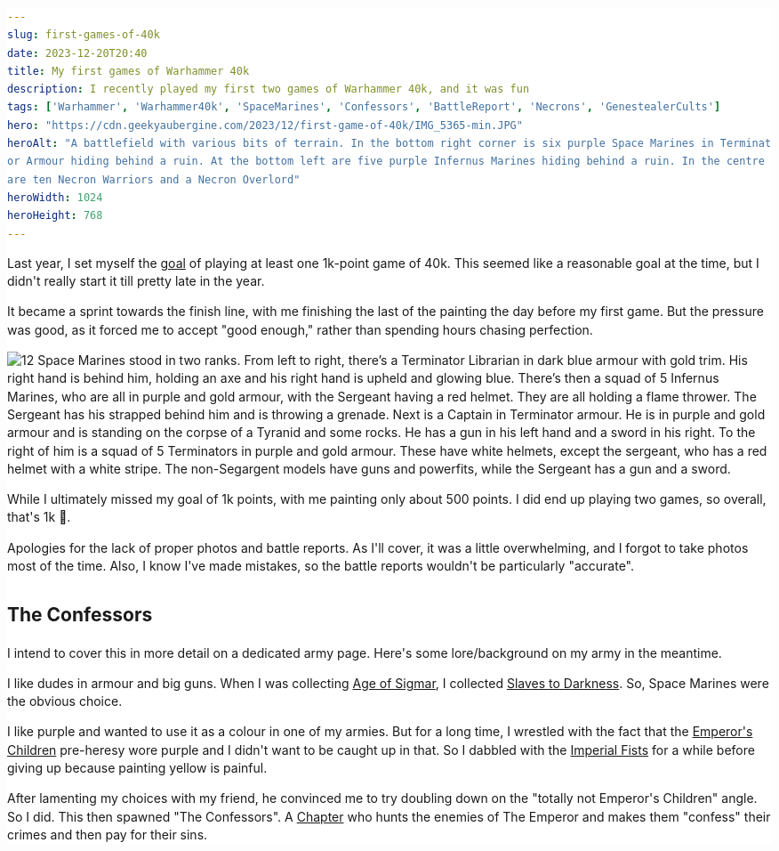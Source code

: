 ```yaml
---
slug: first-games-of-40k
date: 2023-12-20T20:40
title: My first games of Warhammer 40k
description: I recently played my first two games of Warhammer 40k, and it was fun
tags: ['Warhammer', 'Warhammer40k', 'SpaceMarines', 'Confessors', 'BattleReport', 'Necrons', 'GenestealerCults']
hero: "https://cdn.geekyaubergine.com/2023/12/first-game-of-40k/IMG_5365-min.JPG"
heroAlt: "A battlefield with various bits of terrain. In the bottom right corner is six purple Space Marines in Terminator Armour hiding behind a ruin. At the bottom left are five purple Infernus Marines hiding behind a ruin. In the centre are ten Necron Warriors and a Necron Overlord"
heroWidth: 1024
heroHeight: 768
---
```


Last year, I set myself the [goal](/blog/2022-a-year-in-review/) of playing at least one 1k-point game of 40k. This seemed like a reasonable goal at the time, but I didn't really start it till pretty late in the year.

It became a sprint towards the finish line, with me finishing the last of the painting the day before my first game. But the pressure was good, as it forced me to accept "good enough," rather than spending hours chasing perfection.

![12 Space Marines stood in two ranks. From left to right, there’s a Terminator Librarian in dark blue armour with gold trim. His right hand is behind him, holding an axe and his right hand is upheld and glowing blue. There’s then a squad of 5 Infernus Marines, who are all in purple and gold armour, with the Sergeant having a red helmet. They are all holding a flame thrower. The Sergeant has his strapped behind him and is throwing a grenade. Next is a Captain in Terminator armour. He is in purple and gold armour and is standing on the corpse of a Tyranid and some rocks. He has a gun in his left hand and a sword in his right. To the right of him is a squad of 5 Terminators in purple and gold armour. These have white helmets, except the sergeant, who has a red helmet with a white stripe. The non-Segargent models have guns and powerfits, while the Sergeant has a gun and a sword.](https://cdn.geekyaubergine.com/2023/12/07/026416d862a8eb46820f107c944a7ba7.jpeg)

While I ultimately missed my goal of 1k points, with me painting only about 500 points. I did end up playing two games, so overall, that's 1k 🤣.

Apologies for the lack of proper photos and battle reports. As I'll cover, it was a little overwhelming, and I forgot to take photos most of the time. Also, I know I've made mistakes, so the battle reports wouldn't be particularly "accurate".

## The Confessors

I intend to cover this in more detail on a dedicated army page. Here's some lore/background on my army in the meantime.

I like dudes in armour and big guns. When I was collecting [Age of Sigmar](https://en.wikipedia.org/wiki/Warhammer_Age_of_Sigmar), I collected [Slaves to Darkness](https://ageofsigmar.lexicanum.com/wiki/Slaves_to_Darkness). So, Space Marines were the obvious choice.

I like purple and wanted to use it as a colour in one of my armies. But for a long time, I wrestled with the fact that the [Emperor's Children](https://warhammer40k.fandom.com/wiki/Emperor%27s_Children) pre-heresy wore purple and I didn't want to be caught up in that. So I dabbled with the [Imperial Fists](https://warhammer40k.fandom.com/wiki/Imperial_Fists) for a while before giving up because painting yellow is painful.

After lamenting my choices with my friend, he convinced me to try doubling down on the "totally not Emperor's Children" angle. So I did. This then spawned "The Confessors". A [Chapter](https://warhammer40k.fandom.com/wiki/Chapter) who hunts the enemies of The Emperor and makes them "confess" their crimes and then pay for their sins.
